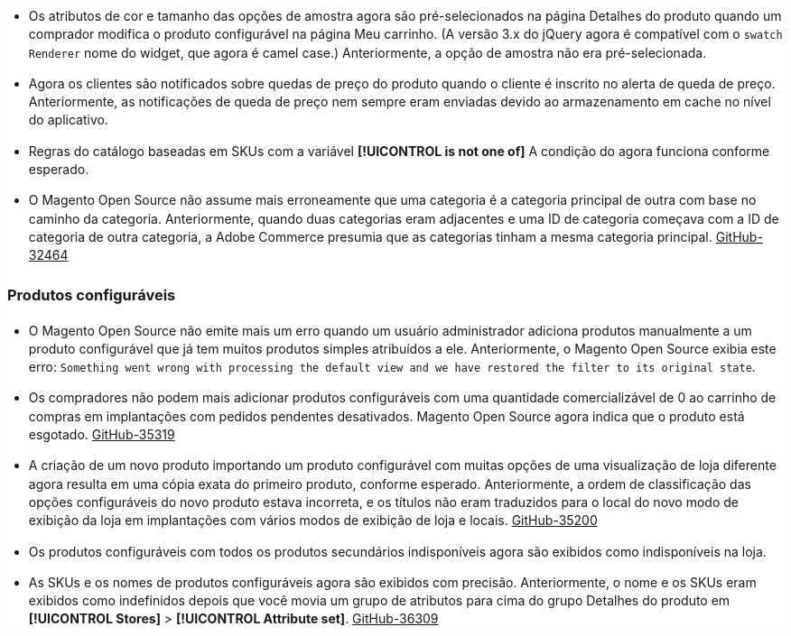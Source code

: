 

* Os atributos de cor e tamanho das opções de amostra agora são pré-selecionados na página Detalhes do produto quando um comprador modifica o produto configurável na página Meu carrinho. (A versão 3.x do jQuery agora é compatível com o `swatchRenderer` nome do widget, que agora é camel case.) Anteriormente, a opção de amostra não era pré-selecionada.



* Agora os clientes são notificados sobre quedas de preço do produto quando o cliente é inscrito no alerta de queda de preço. Anteriormente, as notificações de queda de preço nem sempre eram enviadas devido ao armazenamento em cache no nível do aplicativo.



* Regras do catálogo baseadas em SKUs com a variável **[!UICONTROL is not one of]** A condição do agora funciona conforme esperado.



* O Magento Open Source não assume mais erroneamente que uma categoria é a categoria principal de outra com base no caminho da categoria. Anteriormente, quando duas categorias eram adjacentes e uma ID de categoria começava com a ID de categoria de outra categoria, a Adobe Commerce presumia que as categorias tinham a mesma categoria principal. [GitHub-32464](https://github.com/magento/magento2/issues/32464)

### Produtos configuráveis




* O Magento Open Source não emite mais um erro quando um usuário administrador adiciona produtos manualmente a um produto configurável que já tem muitos produtos simples atribuídos a ele. Anteriormente, o Magento Open Source exibia este erro: `Something went wrong with processing the default view and we have restored the filter to its original state`.



* Os compradores não podem mais adicionar produtos configuráveis com uma quantidade comercializável de 0 ao carrinho de compras em implantações com pedidos pendentes desativados. Magento Open Source agora indica que o produto está esgotado. [GitHub-35319](https://github.com/magento/magento2/issues/35319)



* A criação de um novo produto importando um produto configurável com muitas opções de uma visualização de loja diferente agora resulta em uma cópia exata do primeiro produto, conforme esperado. Anteriormente, a ordem de classificação das opções configuráveis do novo produto estava incorreta, e os títulos não eram traduzidos para o local do novo modo de exibição da loja em implantações com vários modos de exibição de loja e locais. [GitHub-35200](https://github.com/magento/magento2/issues/35200)



* Os produtos configuráveis com todos os produtos secundários indisponíveis agora são exibidos como indisponíveis na loja.



* As SKUs e os nomes de produtos configuráveis agora são exibidos com precisão. Anteriormente, o nome e os SKUs eram exibidos como indefinidos depois que você movia um grupo de atributos para cima do grupo Detalhes do produto em **[!UICONTROL Stores]** > **[!UICONTROL Attribute set]**. [GitHub-36309](https://github.com/magento/magento2/issues/36309)
